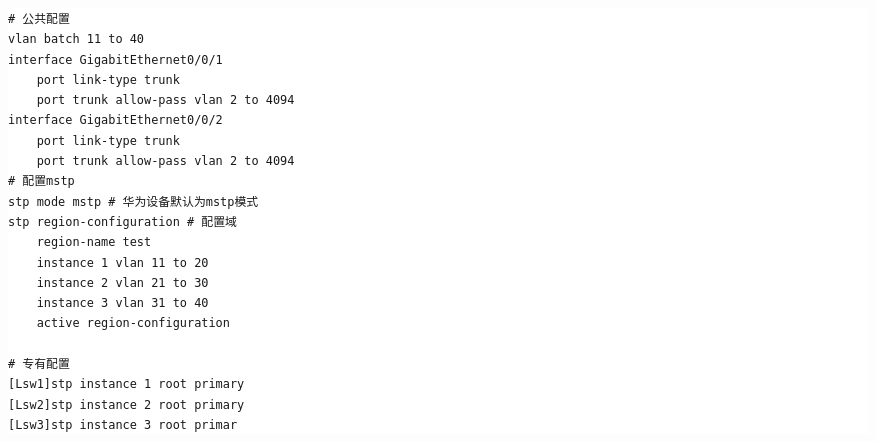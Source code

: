 ```
# 公共配置
vlan batch 11 to 40
interface GigabitEthernet0/0/1
    port link-type trunk
    port trunk allow-pass vlan 2 to 4094
interface GigabitEthernet0/0/2
    port link-type trunk
    port trunk allow-pass vlan 2 to 4094
# 配置mstp
stp mode mstp # 华为设备默认为mstp模式
stp region-configuration # 配置域
    region-name test
    instance 1 vlan 11 to 20
    instance 2 vlan 21 to 30
    instance 3 vlan 31 to 40
    active region-configuration

# 专有配置
[Lsw1]stp instance 1 root primary
[Lsw2]stp instance 2 root primary
[Lsw3]stp instance 3 root primar
```

 

